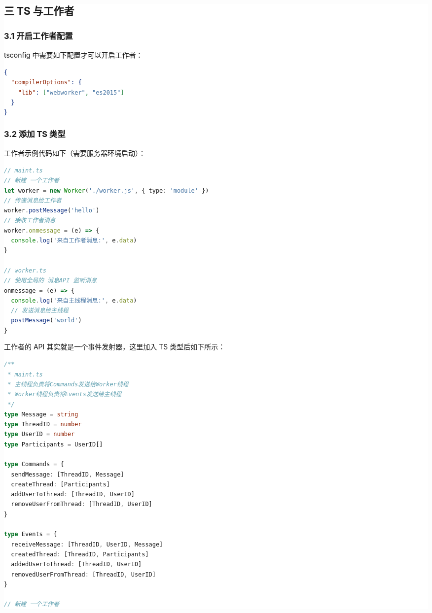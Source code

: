 ## 三 TS 与工作者

### 3.1 开启工作者配置

tsconfig 中需要如下配置才可以开启工作者：

```json
{
  "compilerOptions": {
    "lib": ["webworker", "es2015"]
  }
}
```

### 3.2 添加 TS 类型

工作者示例代码如下（需要服务器环境启动）：

```ts
// maint.ts
// 新建 一个工作者
let worker = new Worker('./worker.js', { type: 'module' })
// 传递消息给工作者
worker.postMessage('hello')
// 接收工作者消息
worker.onmessage = (e) => {
  console.log('来自工作者消息:', e.data)
}

// worker.ts
// 使用全局的 消息API 监听消息
onmessage = (e) => {
  console.log('来自主线程消息:', e.data)
  // 发送消息给主线程
  postMessage('world')
}
```

工作者的 API 其实就是一个事件发射器，这里加入 TS 类型后如下所示：

```ts
/**
 * maint.ts
 * 主线程负责将Commands发送给Worker线程
 * Worker线程负责将Events发送给主线程
 */
type Message = string
type ThreadID = number
type UserID = number
type Participants = UserID[]

type Commands = {
  sendMessage: [ThreadID, Message]
  createThread: [Participants]
  addUserToThread: [ThreadID, UserID]
  removeUserFromThread: [ThreadID, UserID]
}

type Events = {
  receiveMessage: [ThreadID, UserID, Message]
  createdThread: [ThreadID, Participants]
  addedUserToThread: [ThreadID, UserID]
  removedUserFromThread: [ThreadID, UserID]
}

// 新建 一个工作者
```

  [command: string]: {